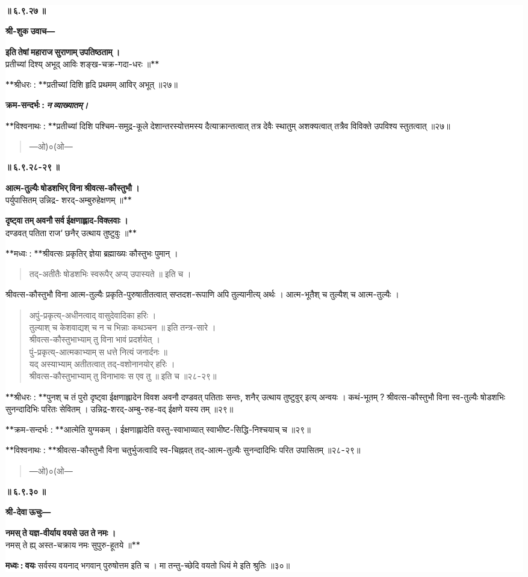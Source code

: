 **॥ ६.९.२७ ॥**

**श्री-शुक उवाच—**

**इति तेषां महाराज सुराणाम् उपतिष्ठताम् ।**  
प्रतीच्यां दिश्य् अभूद् आविः शङ्ख-चक्र-गदा-धरः ॥**

**श्रीधरः : **प्रतीच्यां दिशि हृदि प्रथमम् आविर् अभूत् ॥२७॥

**क्रम-सन्दर्भः : _न व्याख्यातम्।_**

**विश्वनाथः : **प्रतीच्यां दिशि पश्चिम-समुद्र-कूले देशान्तरस्योत्तमस्य दैत्याक्रान्तत्वात् तत्र देवैः स्थातुम् अशक्यत्वात् तत्रैव विविक्ते उपविश्य स्तुतत्वात् ॥२७॥

> —ओ)०(ओ—

**॥ ६.९.२८-२९ ॥**

**आत्म-तुल्यैः षोडशभिर् विना श्रीवत्स-कौस्तुभौ ।**  
पर्युपासितम् उन्निद्र- शरद्-अम्बुरुहेक्षणम् ॥**

**दृष्ट्वा तम् अवनौ सर्व ईक्षणाह्लाद-विक्लवाः ।**  
दण्डवत् पतिता राज‘ छनैर् उत्थाय तुष्टुवुः ॥**

**मध्वः : **श्रीवत्सः प्रकृतिर् ज्ञेया ब्रह्माख्यः कौस्तुभः पुमान् ।


> तद्-अतीतैः षोडशभिः स्वरूपैर् अप्य् उपास्यते ॥ इति च ।

श्रीवत्स-कौस्तुभौ विना आत्म-तुल्यैः प्रकृति-पुरुषातीतत्वात् सप्तदश-रूपाणि अपि तुल्यानीत्य् अर्थः । आत्म-भूतैश् च तुल्यैश् च आत्म-तुल्यैः ।


> अपुं-प्रकृत्य्-अधीनत्वाद् वासुदेवादिका हरिः ।  
> तुल्याश् च केशवाद्यश् च न च भिन्नाः कथञ्चन ॥ इति तन्त्र-सारे ।  
> श्रीवत्स-कौस्तुभाभ्याम् तु विना भावं प्रदर्शयेत् ।  
> पुं-प्रकृत्य्-आत्मकाभ्याम् स धत्ते नित्यं जनार्दनः ॥  
> यद् अस्याभ्याम् अतीतत्वात् तद्-वशोनानयोर् हरिः ।  
> श्रीवत्स-कौस्तुभाभ्याम् तु विनाभावः स एव तु ॥ इति च ॥२८-२९॥

**श्रीधरः : **पुनश् च तं पुरो दृष्ट्वा ईक्षणाह्लादेन विवश अवनौ दण्डवत् पतिताः सन्तः, शनैर् उत्थाय तुष्टुवुर् इत्य् अन्वयः । कथं-भूतम् ? श्रीवत्स-कौस्तुभौ विना स्व-तुल्यैः षोडशभिः सुनन्दादिभिः परितः सेवितम् । उन्निद्र-शरद्-अम्बु-रुह-वद् ईक्षणे यस्य तम् ॥२९॥

**क्रम-सन्दर्भः : **आत्मेति युग्मकम् । ईक्षणाह्लादेति वस्तु-स्वाभाव्यात् स्वाभीष्ट-सिद्धि-निश्चयाच् च ॥२९॥

**विश्वनाथः : **श्रीवत्स-कौस्तुभौ विना चतुर्भुजत्वादि स्व-चिह्नवत् तद्-आत्म-तुल्यैः सुनन्दादिभिः परित उपासितम् ॥२८-२९॥

> —ओ)०(ओ—

**॥ ६.९.३० ॥**

**श्री-देवा ऊचुः—**

**नमस् ते यज्ञ-वीर्याय वयसे उत ते नमः ।**  
नमस् ते ह्य् अस्त-चक्राय नमः सुपुरु-हूतये ॥**

**मध्वः : वयः** सर्वस्य वयनाद् भगवान् पुरुषोत्तम इति च । मा तन्तु-च्छेदि वयतो धियं मे इति श्रुतिः ॥३०॥
